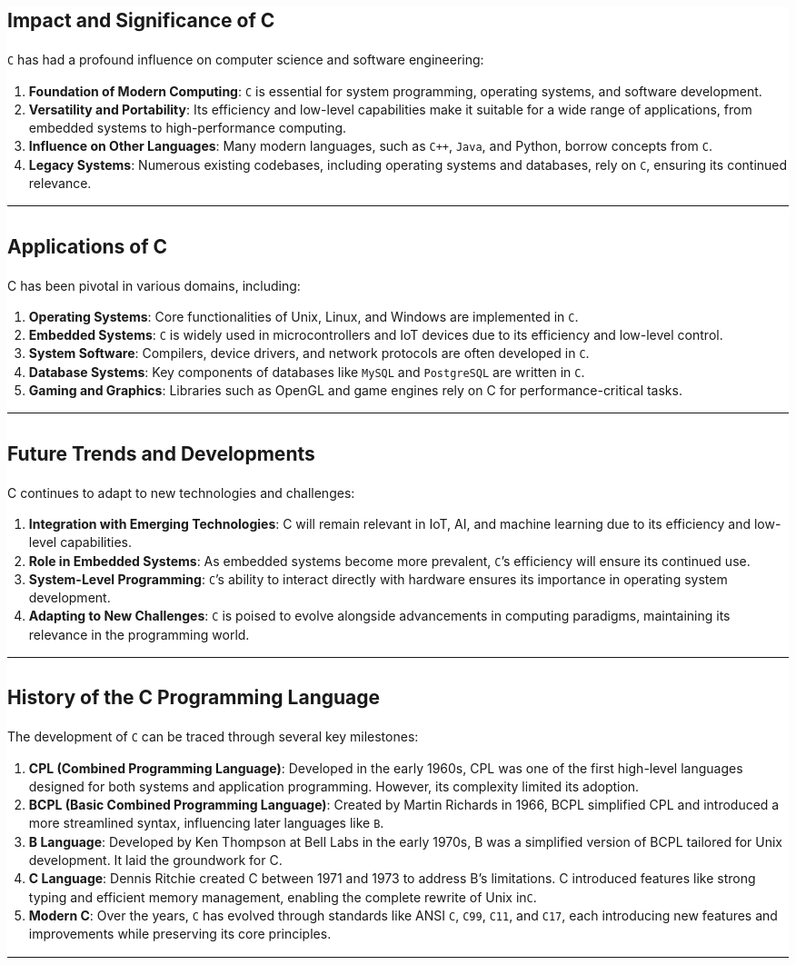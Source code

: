 
## **Impact and Significance of C**

`C` has had a profound influence on computer science and software engineering:

1. **Foundation of Modern Computing**: `C` is essential for system programming, operating systems, and software development.
2. **Versatility and Portability**: Its efficiency and low-level capabilities make it suitable for a wide range of applications, from embedded systems to high-performance computing.
3. **Influence on Other Languages**: Many modern languages, such as `C++`, `Java`, and Python, borrow concepts from `C`.
4. **Legacy Systems**: Numerous existing codebases, including operating systems and databases, rely on `C`, ensuring its continued relevance.

---

## **Applications of C**

C has been pivotal in various domains, including:

1. **Operating Systems**: Core functionalities of Unix, Linux, and Windows are implemented in `C`.
2. **Embedded Systems**: `C` is widely used in microcontrollers and IoT devices due to its efficiency and low-level control.
3. **System Software**: Compilers, device drivers, and network protocols are often developed in `C`.
4. **Database Systems**: Key components of databases like `MySQL` and `PostgreSQL` are written in `C`.
5. **Gaming and Graphics**: Libraries such as OpenGL and game engines rely on C for performance-critical tasks.

---

## **Future Trends and Developments**

C continues to adapt to new technologies and challenges:

1. **Integration with Emerging Technologies**: C will remain relevant in IoT, AI, and machine learning due to its efficiency and low-level capabilities.
2. **Role in Embedded Systems**: As embedded systems become more prevalent, `C`’s efficiency will ensure its continued use.
3. **System-Level Programming**: `C`’s ability to interact directly with hardware ensures its importance in operating system development.
4. **Adapting to New Challenges**: `C` is poised to evolve alongside advancements in computing paradigms, maintaining its relevance in the programming world.

---

## **History of the C Programming Language**

The development of `C` can be traced through several key milestones:

1. **CPL (Combined Programming Language)**: Developed in the early 1960s, CPL was one of the first high-level languages designed for both systems and application programming. However, its complexity limited its adoption.
2. **BCPL (Basic Combined Programming Language)**: Created by Martin Richards in 1966, BCPL simplified CPL and introduced a more streamlined syntax, influencing later languages like `B`.
3. **B Language**: Developed by Ken Thompson at Bell Labs in the early 1970s, B was a simplified version of BCPL tailored for Unix development. It laid the groundwork for C.
4. **C Language**: Dennis Ritchie created C between 1971 and 1973 to address B’s limitations. C introduced features like strong typing and efficient memory management, enabling the complete rewrite of Unix in`C`.
5. **Modern C**: Over the years, `C` has evolved through standards like ANSI `C`, `C99`, `C11`, and `C17`, each introducing new features and improvements while preserving its core principles.

---